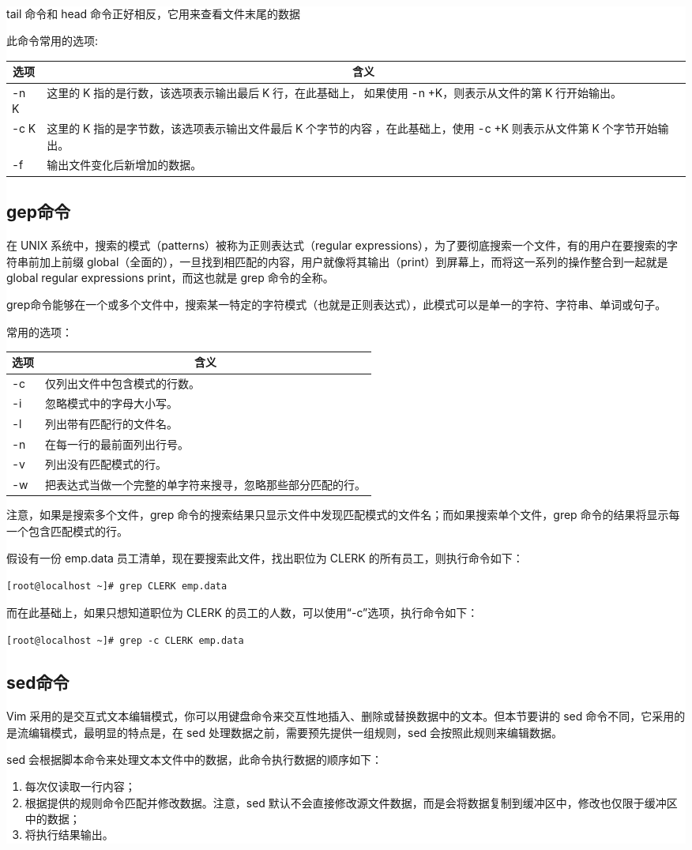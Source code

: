 tail 命令和 head 命令正好相反，它用来查看文件末尾的数据

此命令常用的选项:

| 选项 | 含义                                                         |
| ---- | ------------------------------------------------------------ |
| -n K | 这里的 K 指的是行数，该选项表示输出最后 K 行，在此基础上， 如果使用 -n +K，则表示从文件的第 K 行开始输出。 |
| -c K | 这里的 K 指的是字节数，该选项表示输出文件最后 K 个字节的内容 ，在此基础上，使用 -c +K 则表示从文件第 K 个字节开始输出。 |
| -f   | 输出文件变化后新增加的数据。                                 |

## gep命令

在 UNIX 系统中，搜索的模式（patterns）被称为正则表达式（regular expressions），为了要彻底搜索一个文件，有的用户在要搜索的字符串前加上前缀 global（全面的），一旦找到相匹配的内容，用户就像将其输出（print）到屏幕上，而将这一系列的操作整合到一起就是 global regular expressions print，而这也就是 grep 命令的全称。

grep命令能够在一个或多个文件中，搜索某一特定的字符模式（也就是正则表达式），此模式可以是单一的字符、字符串、单词或句子。

常用的选项：

| 选项 | 含义                                                       |
| ---- | ---------------------------------------------------------- |
| -c   | 仅列出文件中包含模式的行数。                               |
| -i   | 忽略模式中的字母大小写。                                   |
| -l   | 列出带有匹配行的文件名。                                   |
| -n   | 在每一行的最前面列出行号。                                 |
| -v   | 列出没有匹配模式的行。                                     |
| -w   | 把表达式当做一个完整的单字符来搜寻，忽略那些部分匹配的行。 |

注意，如果是搜索多个文件，grep 命令的搜索结果只显示文件中发现匹配模式的文件名；而如果搜索单个文件，grep 命令的结果将显示每一个包含匹配模式的行。

假设有一份 emp.data 员工清单，现在要搜索此文件，找出职位为 CLERK 的所有员工，则执行命令如下：

```shell
[root@localhost ~]# grep CLERK emp.data
```

而在此基础上，如果只想知道职位为 CLERK 的员工的人数，可以使用“-c”选项，执行命令如下：

```
[root@localhost ~]# grep -c CLERK emp.data
```

## sed命令

Vim 采用的是交互式文本编辑模式，你可以用键盘命令来交互性地插入、删除或替换数据中的文本。但本节要讲的 sed 命令不同，它采用的是流编辑模式，最明显的特点是，在 sed 处理数据之前，需要预先提供一组规则，sed 会按照此规则来编辑数据。

sed 会根据脚本命令来处理文本文件中的数据，此命令执行数据的顺序如下：

1. 每次仅读取一行内容；
2. 根据提供的规则命令匹配并修改数据。注意，sed 默认不会直接修改源文件数据，而是会将数据复制到缓冲区中，修改也仅限于缓冲区中的数据；
3. 将执行结果输出。
